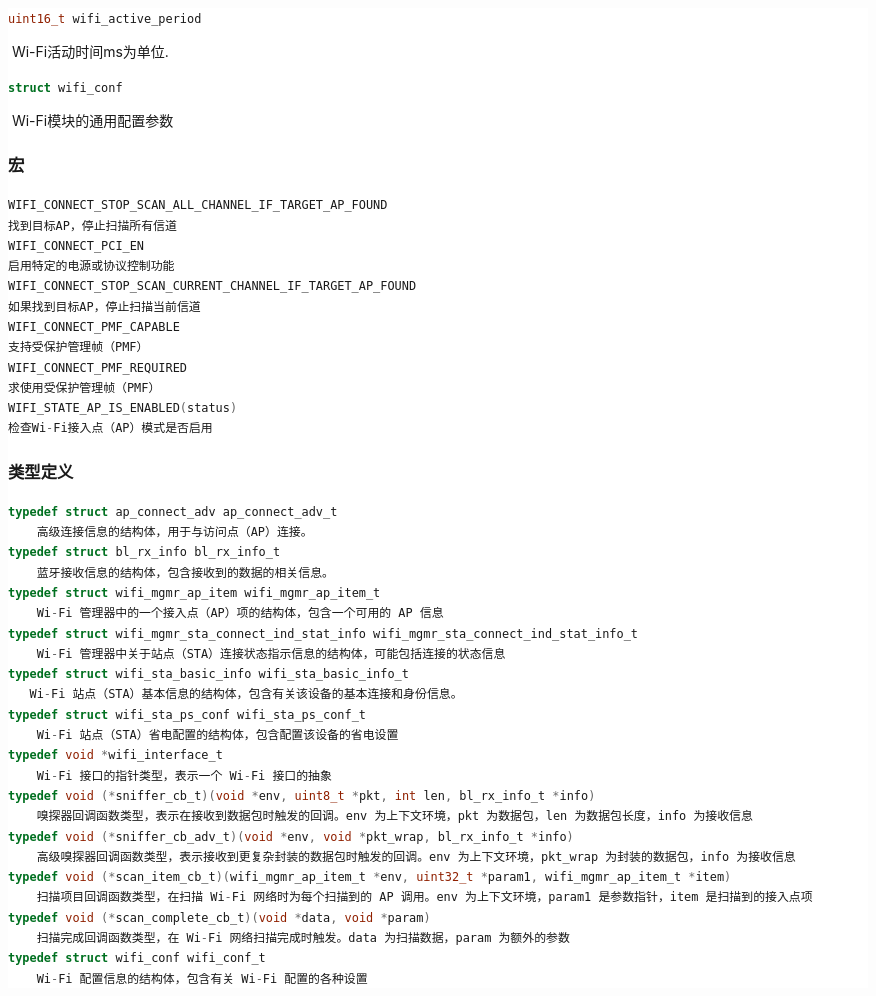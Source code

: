 ```c
uint16_t wifi_active_period
```

​	Wi-Fi活动时间ms为单位.

```c
struct wifi_conf
```

​	Wi-Fi模块的通用配置参数



### 宏

```c
WIFI_CONNECT_STOP_SCAN_ALL_CHANNEL_IF_TARGET_AP_FOUND
找到目标AP，停止扫描所有信道
WIFI_CONNECT_PCI_EN
启用特定的电源或协议控制功能  
WIFI_CONNECT_STOP_SCAN_CURRENT_CHANNEL_IF_TARGET_AP_FOUND
如果找到目标AP，停止扫描当前信道 
WIFI_CONNECT_PMF_CAPABLE
支持受保护管理帧（PMF）
WIFI_CONNECT_PMF_REQUIRED
求使用受保护管理帧（PMF）
WIFI_STATE_AP_IS_ENABLED(status)
检查Wi-Fi接入点（AP）模式是否启用
```





### 类型定义

```c
typedef struct ap_connect_adv ap_connect_adv_t
    高级连接信息的结构体，用于与访问点（AP）连接。
typedef struct bl_rx_info bl_rx_info_t
    蓝牙接收信息的结构体，包含接收到的数据的相关信息。
typedef struct wifi_mgmr_ap_item wifi_mgmr_ap_item_t
    Wi-Fi 管理器中的一个接入点（AP）项的结构体，包含一个可用的 AP 信息
typedef struct wifi_mgmr_sta_connect_ind_stat_info wifi_mgmr_sta_connect_ind_stat_info_t
	Wi-Fi 管理器中关于站点（STA）连接状态指示信息的结构体，可能包括连接的状态信息
typedef struct wifi_sta_basic_info wifi_sta_basic_info_t
   Wi-Fi 站点（STA）基本信息的结构体，包含有关该设备的基本连接和身份信息。
typedef struct wifi_sta_ps_conf wifi_sta_ps_conf_t
    Wi-Fi 站点（STA）省电配置的结构体，包含配置该设备的省电设置
typedef void *wifi_interface_t
    Wi-Fi 接口的指针类型，表示一个 Wi-Fi 接口的抽象
typedef void (*sniffer_cb_t)(void *env, uint8_t *pkt, int len, bl_rx_info_t *info)
    嗅探器回调函数类型，表示在接收到数据包时触发的回调。env 为上下文环境，pkt 为数据包，len 为数据包长度，info 为接收信息
typedef void (*sniffer_cb_adv_t)(void *env, void *pkt_wrap, bl_rx_info_t *info)
    高级嗅探器回调函数类型，表示接收到更复杂封装的数据包时触发的回调。env 为上下文环境，pkt_wrap 为封装的数据包，info 为接收信息
typedef void (*scan_item_cb_t)(wifi_mgmr_ap_item_t *env, uint32_t *param1, wifi_mgmr_ap_item_t *item)
    扫描项目回调函数类型，在扫描 Wi-Fi 网络时为每个扫描到的 AP 调用。env 为上下文环境，param1 是参数指针，item 是扫描到的接入点项
typedef void (*scan_complete_cb_t)(void *data, void *param)
    扫描完成回调函数类型，在 Wi-Fi 网络扫描完成时触发。data 为扫描数据，param 为额外的参数
typedef struct wifi_conf wifi_conf_t
    Wi-Fi 配置信息的结构体，包含有关 Wi-Fi 配置的各种设置
```
